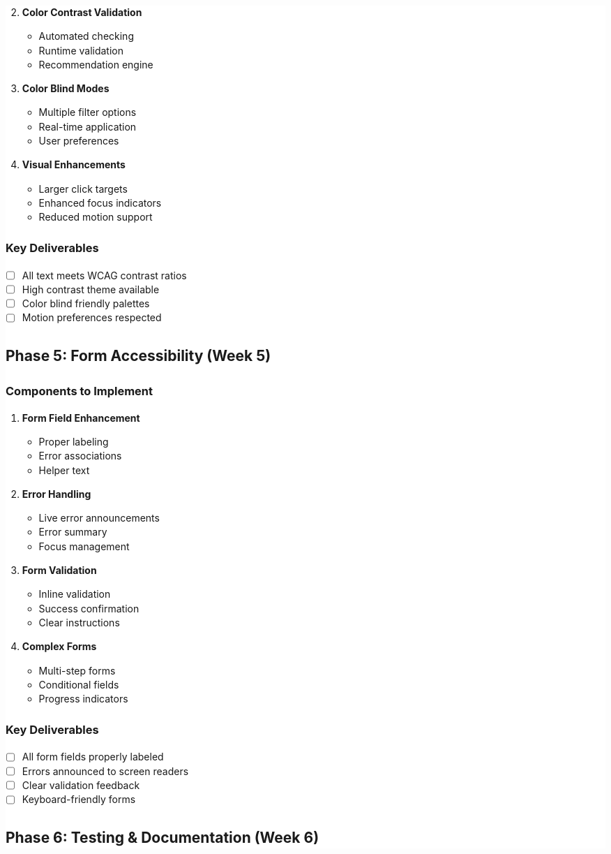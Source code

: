 2. **Color Contrast Validation**
   - Automated checking
   - Runtime validation
   - Recommendation engine

3. **Color Blind Modes**
   - Multiple filter options
   - Real-time application
   - User preferences

4. **Visual Enhancements**
   - Larger click targets
   - Enhanced focus indicators
   - Reduced motion support

### Key Deliverables
- [ ] All text meets WCAG contrast ratios
- [ ] High contrast theme available
- [ ] Color blind friendly palettes
- [ ] Motion preferences respected

## Phase 5: Form Accessibility (Week 5)

### Components to Implement
1. **Form Field Enhancement**
   - Proper labeling
   - Error associations
   - Helper text

2. **Error Handling**
   - Live error announcements
   - Error summary
   - Focus management

3. **Form Validation**
   - Inline validation
   - Success confirmation
   - Clear instructions

4. **Complex Forms**
   - Multi-step forms
   - Conditional fields
   - Progress indicators

### Key Deliverables
- [ ] All form fields properly labeled
- [ ] Errors announced to screen readers
- [ ] Clear validation feedback
- [ ] Keyboard-friendly forms

## Phase 6: Testing & Documentation (Week 6)
